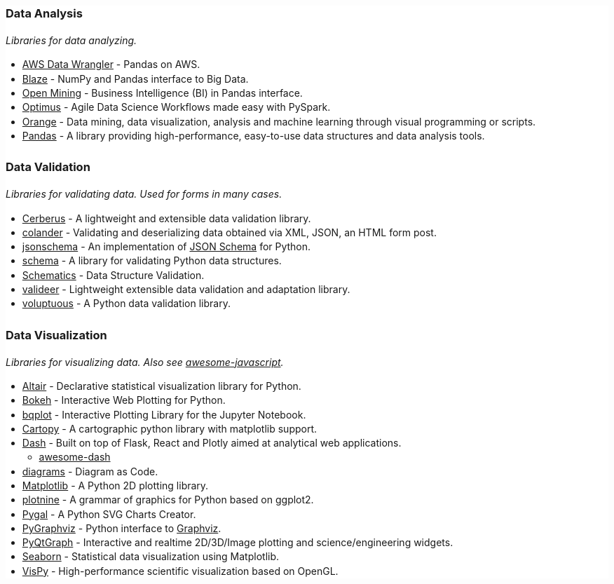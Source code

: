### Data Analysis

_Libraries for data analyzing._

* [AWS Data Wrangler](https://github.com/awslabs/aws-data-wrangler) - Pandas on AWS.
* [Blaze](https://github.com/blaze/blaze) - NumPy and Pandas interface to Big Data.
* [Open Mining](https://github.com/mining/mining) - Business Intelligence \(BI\) in Pandas interface.
* [Optimus](https://github.com/ironmussa/Optimus) - Agile Data Science Workflows made easy with PySpark.
* [Orange](https://orange.biolab.si/) - Data mining, data visualization, analysis and machine learning through visual programming or scripts.
* [Pandas](http://pandas.pydata.org/) - A library providing high-performance, easy-to-use data structures and data analysis tools.

### Data Validation

_Libraries for validating data. Used for forms in many cases._

* [Cerberus](https://github.com/pyeve/cerberus) - A lightweight and extensible data validation library.
* [colander](https://docs.pylonsproject.org/projects/colander/en/latest/) - Validating and deserializing data obtained via XML, JSON, an HTML form post.
* [jsonschema](https://github.com/Julian/jsonschema) - An implementation of [JSON Schema](http://json-schema.org/) for Python.
* [schema](https://github.com/keleshev/schema) - A library for validating Python data structures.
* [Schematics](https://github.com/schematics/schematics) - Data Structure Validation.
* [valideer](https://github.com/podio/valideer) - Lightweight extensible data validation and adaptation library.
* [voluptuous](https://github.com/alecthomas/voluptuous) - A Python data validation library.

### Data Visualization

_Libraries for visualizing data. Also see_ [_awesome-javascript_](https://github.com/sorrycc/awesome-javascript#data-visualization)_._

* [Altair](https://github.com/altair-viz/altair) - Declarative statistical visualization library for Python.
* [Bokeh](https://github.com/bokeh/bokeh) - Interactive Web Plotting for Python.
* [bqplot](https://github.com/bloomberg/bqplot) - Interactive Plotting Library for the Jupyter Notebook.
* [Cartopy](https://github.com/SciTools/cartopy) - A cartographic python library with matplotlib support.
* [Dash](https://plot.ly/products/dash/) - Built on top of Flask, React and Plotly aimed at analytical web applications.
  * [awesome-dash](https://github.com/Acrotrend/awesome-dash)
* [diagrams](https://github.com/mingrammer/diagrams) - Diagram as Code.
* [Matplotlib](http://matplotlib.org/) - A Python 2D plotting library.
* [plotnine](https://github.com/has2k1/plotnine) - A grammar of graphics for Python based on ggplot2.
* [Pygal](http://www.pygal.org/en/latest/) - A Python SVG Charts Creator.
* [PyGraphviz](https://pypi.org/project/pygraphviz/) - Python interface to [Graphviz](http://www.graphviz.org/).
* [PyQtGraph](http://www.pyqtgraph.org/) - Interactive and realtime 2D/3D/Image plotting and science/engineering widgets.
* [Seaborn](https://github.com/mwaskom/seaborn) - Statistical data visualization using Matplotlib.
* [VisPy](https://github.com/vispy/vispy) - High-performance scientific visualization based on OpenGL.
